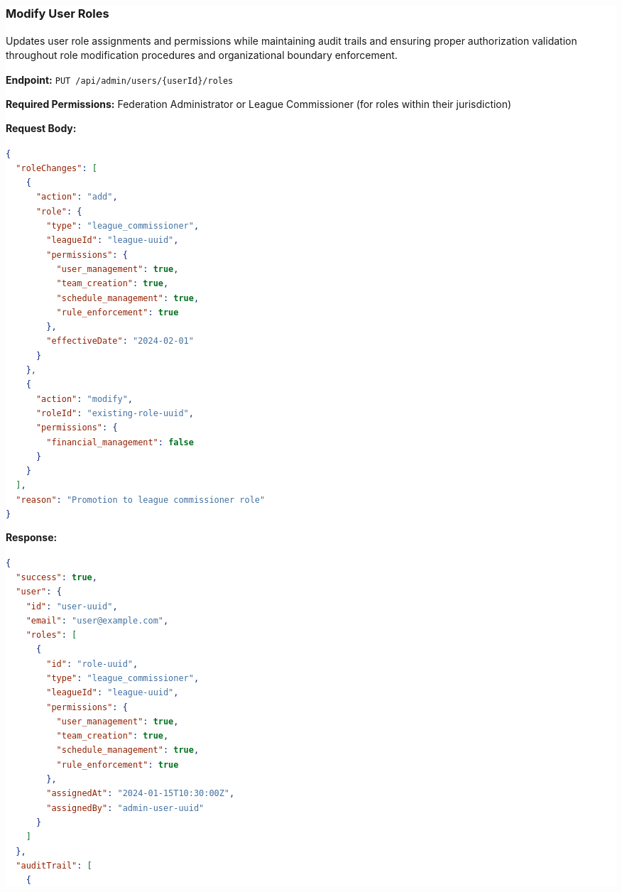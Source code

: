 ### Modify User Roles

Updates user role assignments and permissions while maintaining audit trails and ensuring proper authorization validation throughout role modification procedures and organizational boundary enforcement.

**Endpoint:** `PUT /api/admin/users/{userId}/roles`

**Required Permissions:** Federation Administrator or League Commissioner (for roles within their jurisdiction)

**Request Body:**
```json
{
  "roleChanges": [
    {
      "action": "add",
      "role": {
        "type": "league_commissioner",
        "leagueId": "league-uuid",
        "permissions": {
          "user_management": true,
          "team_creation": true,
          "schedule_management": true,
          "rule_enforcement": true
        },
        "effectiveDate": "2024-02-01"
      }
    },
    {
      "action": "modify",
      "roleId": "existing-role-uuid",
      "permissions": {
        "financial_management": false
      }
    }
  ],
  "reason": "Promotion to league commissioner role"
}
```

**Response:**
```json
{
  "success": true,
  "user": {
    "id": "user-uuid",
    "email": "user@example.com",
    "roles": [
      {
        "id": "role-uuid",
        "type": "league_commissioner",
        "leagueId": "league-uuid",
        "permissions": {
          "user_management": true,
          "team_creation": true,
          "schedule_management": true,
          "rule_enforcement": true
        },
        "assignedAt": "2024-01-15T10:30:00Z",
        "assignedBy": "admin-user-uuid"
      }
    ]
  },
  "auditTrail": [
    {
```